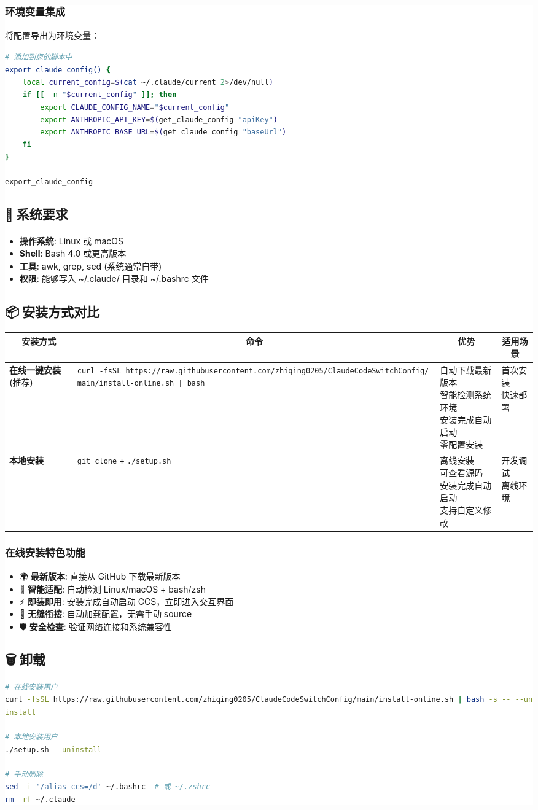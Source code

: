### 环境变量集成

将配置导出为环境变量：

```bash
# 添加到您的脚本中
export_claude_config() {
    local current_config=$(cat ~/.claude/current 2>/dev/null)
    if [[ -n "$current_config" ]]; then
        export CLAUDE_CONFIG_NAME="$current_config"
        export ANTHROPIC_API_KEY=$(get_claude_config "apiKey")
        export ANTHROPIC_BASE_URL=$(get_claude_config "baseUrl")
    fi
}

export_claude_config
```

## 🔧 系统要求

- **操作系统**: Linux 或 macOS
- **Shell**: Bash 4.0 或更高版本
- **工具**: awk, grep, sed (系统通常自带)
- **权限**: 能够写入 ~/.claude/ 目录和 ~/.bashrc 文件

## 📦 安装方式对比

| 安装方式 | 命令 | 优势 | 适用场景 |
|---------|------|------|----------|
| **在线一键安装** (推荐) | `curl -fsSL https://raw.githubusercontent.com/zhiqing0205/ClaudeCodeSwitchConfig/main/install-online.sh \| bash` | 自动下载最新版本<br>智能检测系统环境<br>安装完成自动启动<br>零配置安装 | 首次安装<br>快速部署 |
| **本地安装** | `git clone` + `./setup.sh` | 离线安装<br>可查看源码<br>安装完成自动启动<br>支持自定义修改 | 开发调试<br>离线环境 |

### 在线安装特色功能

- 🌍 **最新版本**: 直接从 GitHub 下载最新版本
- 🎯 **智能适配**: 自动检测 Linux/macOS + bash/zsh
- ⚡ **即装即用**: 安装完成自动启动 CCS，立即进入交互界面
- 🔄 **无缝衔接**: 自动加载配置，无需手动 source
- 🛡️ **安全检查**: 验证网络连接和系统兼容性

## 🗑️ 卸载

```bash
# 在线安装用户
curl -fsSL https://raw.githubusercontent.com/zhiqing0205/ClaudeCodeSwitchConfig/main/install-online.sh | bash -s -- --uninstall

# 本地安装用户
./setup.sh --uninstall

# 手动删除
sed -i '/alias ccs=/d' ~/.bashrc  # 或 ~/.zshrc
rm -rf ~/.claude
```
